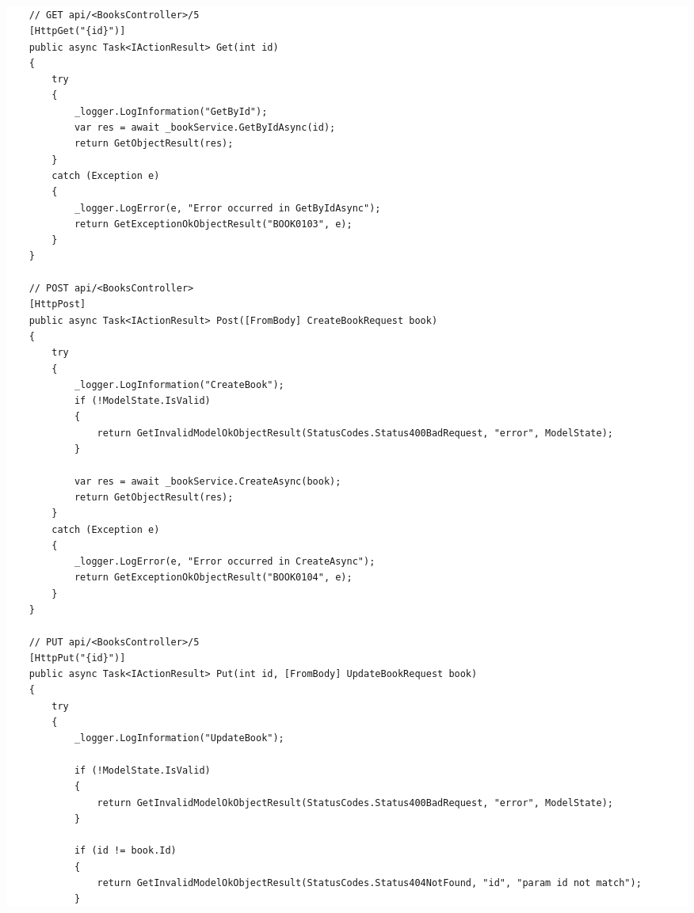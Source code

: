         // GET api/<BooksController>/5
        [HttpGet("{id}")]
        public async Task<IActionResult> Get(int id)
        {
            try
            {
                _logger.LogInformation("GetById");
                var res = await _bookService.GetByIdAsync(id);
                return GetObjectResult(res);
            }
            catch (Exception e)
            {
                _logger.LogError(e, "Error occurred in GetByIdAsync");
                return GetExceptionOkObjectResult("BOOK0103", e);
            }
        }

        // POST api/<BooksController>
        [HttpPost]
        public async Task<IActionResult> Post([FromBody] CreateBookRequest book)
        {
            try
            {
                _logger.LogInformation("CreateBook");
                if (!ModelState.IsValid)
                {
                    return GetInvalidModelOkObjectResult(StatusCodes.Status400BadRequest, "error", ModelState);
                }

                var res = await _bookService.CreateAsync(book);
                return GetObjectResult(res);
            }
            catch (Exception e)
            {
                _logger.LogError(e, "Error occurred in CreateAsync");
                return GetExceptionOkObjectResult("BOOK0104", e);
            }
        }

        // PUT api/<BooksController>/5
        [HttpPut("{id}")]
        public async Task<IActionResult> Put(int id, [FromBody] UpdateBookRequest book)
        {
            try
            {
                _logger.LogInformation("UpdateBook");

                if (!ModelState.IsValid)
                {
                    return GetInvalidModelOkObjectResult(StatusCodes.Status400BadRequest, "error", ModelState);
                }

                if (id != book.Id)
                {
                    return GetInvalidModelOkObjectResult(StatusCodes.Status404NotFound, "id", "param id not match");
                }

